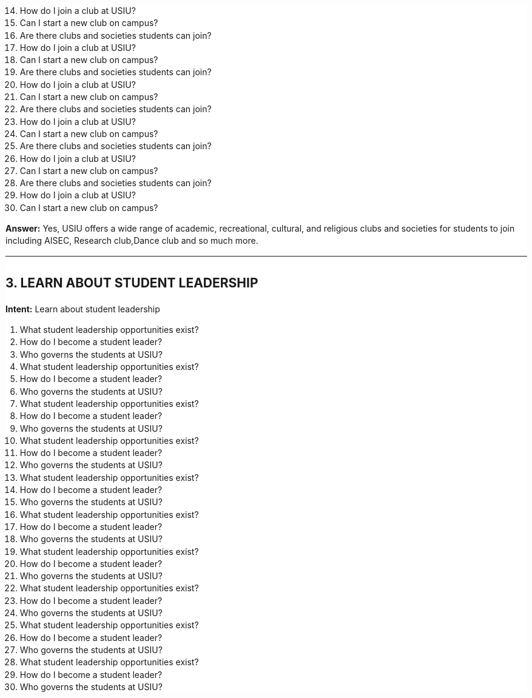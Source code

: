 14. How do I join a club at USIU?
15. Can I start a new club on campus?
16. Are there clubs and societies students can join?
17. How do I join a club at USIU?
18. Can I start a new club on campus?
19. Are there clubs and societies students can join?
20. How do I join a club at USIU?
21. Can I start a new club on campus?
22. Are there clubs and societies students can join?
23. How do I join a club at USIU?
24. Can I start a new club on campus?
25. Are there clubs and societies students can join?
26. How do I join a club at USIU?
27. Can I start a new club on campus?
28. Are there clubs and societies students can join?
29. How do I join a club at USIU?
30. Can I start a new club on campus?

**Answer:**
Yes, USIU offers a wide range of academic, recreational, cultural, and religious clubs and societies for students to join including AISEC, Research club,Dance club and so much more.

---

## 3. LEARN ABOUT STUDENT LEADERSHIP

**Intent:** Learn about student leadership


1. What student leadership opportunities exist?
2. How do I become a student leader?
3. Who governs the students at USIU?
4. What student leadership opportunities exist?
5. How do I become a student leader?
6. Who governs the students at USIU?
7. What student leadership opportunities exist?
8. How do I become a student leader?
9. Who governs the students at USIU?
10. What student leadership opportunities exist?
11. How do I become a student leader?
12. Who governs the students at USIU?
13. What student leadership opportunities exist?
14. How do I become a student leader?
15. Who governs the students at USIU?
16. What student leadership opportunities exist?
17. How do I become a student leader?
18. Who governs the students at USIU?
19. What student leadership opportunities exist?
20. How do I become a student leader?
21. Who governs the students at USIU?
22. What student leadership opportunities exist?
23. How do I become a student leader?
24. Who governs the students at USIU?
25. What student leadership opportunities exist?
26. How do I become a student leader?
27. Who governs the students at USIU?
28. What student leadership opportunities exist?
29. How do I become a student leader?
30. Who governs the students at USIU?
